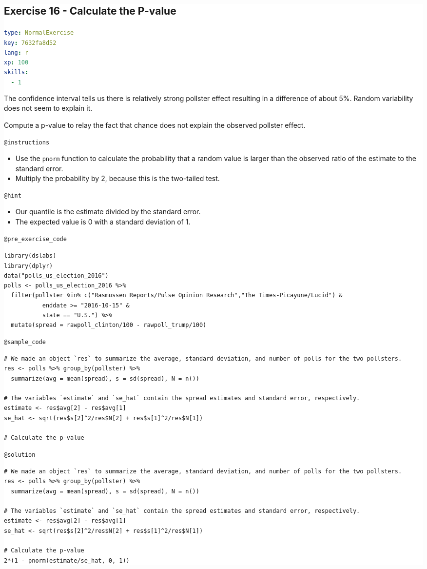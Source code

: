 
## Exercise 16 - Calculate the P-value

```yaml
type: NormalExercise
key: 7632fa8d52
lang: r
xp: 100
skills:
  - 1
```

The confidence interval tells us there is relatively strong pollster effect resulting in a difference of about 5%. Random variability does not seem to explain it. 

Compute a p-value to relay the fact that chance does not explain the observed pollster effect.

`@instructions`
- Use the `pnorm` function to calculate the probability that a random value is larger than the observed ratio of the estimate to the standard error.
- Multiply the probability by 2, because this is the two-tailed test.

`@hint`
- Our quantile is the estimate divided by the standard error.
- The expected value is 0 with a standard deviation of 1.

`@pre_exercise_code`
```{r}
library(dslabs)
library(dplyr)
data("polls_us_election_2016")
polls <- polls_us_election_2016 %>% 
  filter(pollster %in% c("Rasmussen Reports/Pulse Opinion Research","The Times-Picayune/Lucid") &
           enddate >= "2016-10-15" &
           state == "U.S.") %>% 
  mutate(spread = rawpoll_clinton/100 - rawpoll_trump/100)
```

`@sample_code`
```{r}
# We made an object `res` to summarize the average, standard deviation, and number of polls for the two pollsters.
res <- polls %>% group_by(pollster) %>% 
  summarize(avg = mean(spread), s = sd(spread), N = n()) 

# The variables `estimate` and `se_hat` contain the spread estimates and standard error, respectively.
estimate <- res$avg[2] - res$avg[1]
se_hat <- sqrt(res$s[2]^2/res$N[2] + res$s[1]^2/res$N[1])

# Calculate the p-value
```

`@solution`
```{r}
# We made an object `res` to summarize the average, standard deviation, and number of polls for the two pollsters.
res <- polls %>% group_by(pollster) %>% 
  summarize(avg = mean(spread), s = sd(spread), N = n()) 

# The variables `estimate` and `se_hat` contain the spread estimates and standard error, respectively.
estimate <- res$avg[2] - res$avg[1]
se_hat <- sqrt(res$s[2]^2/res$N[2] + res$s[1]^2/res$N[1])

# Calculate the p-value
2*(1 - pnorm(estimate/se_hat, 0, 1))
```
